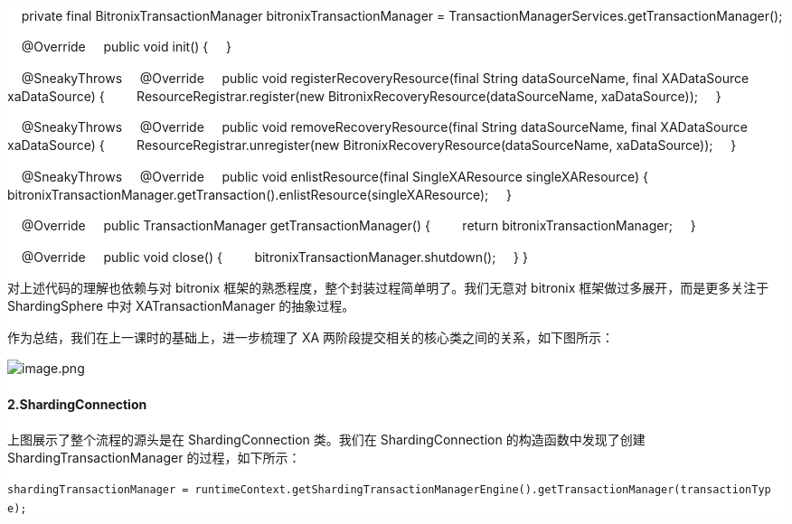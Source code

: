 &nbsp;&nbsp;&nbsp; <span class="hljs-keyword">private</span> <span class="hljs-keyword">final</span> BitronixTransactionManager bitronixTransactionManager = TransactionManagerServices.getTransactionManager();

&nbsp;&nbsp;&nbsp; <span class="hljs-meta">@Override</span>
&nbsp;&nbsp;&nbsp; <span class="hljs-function"><span class="hljs-keyword">public</span> <span class="hljs-keyword">void</span> <span class="hljs-title">init</span><span class="hljs-params">()</span> </span>{
&nbsp;&nbsp;&nbsp; }

&nbsp;&nbsp;&nbsp; <span class="hljs-meta">@SneakyThrows</span>
&nbsp;&nbsp;&nbsp; <span class="hljs-meta">@Override</span>
&nbsp;&nbsp;&nbsp; <span class="hljs-function"><span class="hljs-keyword">public</span> <span class="hljs-keyword">void</span> <span class="hljs-title">registerRecoveryResource</span><span class="hljs-params">(<span class="hljs-keyword">final</span> String dataSourceName, <span class="hljs-keyword">final</span> XADataSource xaDataSource)</span> </span>{
&nbsp;&nbsp;&nbsp;&nbsp;&nbsp;&nbsp;&nbsp; ResourceRegistrar.register(<span class="hljs-keyword">new</span> BitronixRecoveryResource(dataSourceName, xaDataSource));
&nbsp;&nbsp;&nbsp; }

&nbsp;&nbsp;&nbsp; <span class="hljs-meta">@SneakyThrows</span>
&nbsp;&nbsp;&nbsp; <span class="hljs-meta">@Override</span>
&nbsp;&nbsp;&nbsp; <span class="hljs-function"><span class="hljs-keyword">public</span> <span class="hljs-keyword">void</span> <span class="hljs-title">removeRecoveryResource</span><span class="hljs-params">(<span class="hljs-keyword">final</span> String dataSourceName, <span class="hljs-keyword">final</span> XADataSource xaDataSource)</span> </span>{
&nbsp;&nbsp;&nbsp;&nbsp;&nbsp;&nbsp;&nbsp; ResourceRegistrar.unregister(<span class="hljs-keyword">new</span> BitronixRecoveryResource(dataSourceName, xaDataSource));
&nbsp;&nbsp;&nbsp; }

&nbsp;&nbsp;&nbsp; <span class="hljs-meta">@SneakyThrows</span>
&nbsp;&nbsp;&nbsp; <span class="hljs-meta">@Override</span>
&nbsp;&nbsp;&nbsp; <span class="hljs-function"><span class="hljs-keyword">public</span> <span class="hljs-keyword">void</span> <span class="hljs-title">enlistResource</span><span class="hljs-params">(<span class="hljs-keyword">final</span> SingleXAResource singleXAResource)</span> </span>{
&nbsp;&nbsp;&nbsp;&nbsp;&nbsp;&nbsp;&nbsp; bitronixTransactionManager.getTransaction().enlistResource(singleXAResource);
&nbsp;&nbsp;&nbsp; }

&nbsp;&nbsp;&nbsp; <span class="hljs-meta">@Override</span>
&nbsp;&nbsp;&nbsp; <span class="hljs-function"><span class="hljs-keyword">public</span> TransactionManager <span class="hljs-title">getTransactionManager</span><span class="hljs-params">()</span> </span>{
&nbsp;&nbsp;&nbsp;&nbsp;&nbsp;&nbsp;&nbsp; <span class="hljs-keyword">return</span> bitronixTransactionManager;
&nbsp;&nbsp;&nbsp; }

&nbsp;&nbsp;&nbsp; <span class="hljs-meta">@Override</span>
&nbsp;&nbsp;&nbsp; <span class="hljs-function"><span class="hljs-keyword">public</span> <span class="hljs-keyword">void</span> <span class="hljs-title">close</span><span class="hljs-params">()</span> </span>{
&nbsp;&nbsp;&nbsp;&nbsp;&nbsp;&nbsp;&nbsp; bitronixTransactionManager.shutdown();
&nbsp;&nbsp;&nbsp; }
}
</code></pre>
<p data-nodeid="6797">对上述代码的理解也依赖与对 bitronix 框架的熟悉程度，整个封装过程简单明了。我们无意对 bitronix 框架做过多展开，而是更多关注于 ShardingSphere 中对 XATransactionManager 的抽象过程。</p>
<p data-nodeid="6798">作为总结，我们在上一课时的基础上，进一步梳理了 XA 两阶段提交相关的核心类之间的关系，如下图所示：</p>
<p data-nodeid="6799"><img src="https://s0.lgstatic.com/i/image/M00/53/AB/CgqCHl9oXe6AK8JkAAByEfwPBs0489.png" alt="image.png" data-nodeid="6871"></p>
<h4 data-nodeid="6800">2.ShardingConnection</h4>
<p data-nodeid="6801">上图展示了整个流程的源头是在 ShardingConnection 类。我们在 ShardingConnection 的构造函数中发现了创建 ShardingTransactionManager 的过程，如下所示：</p>
<pre class="lang-java" data-nodeid="6802"><code data-language="java">shardingTransactionManager = runtimeContext.getShardingTransactionManagerEngine().getTransactionManager(transactionType);
</code></pre>